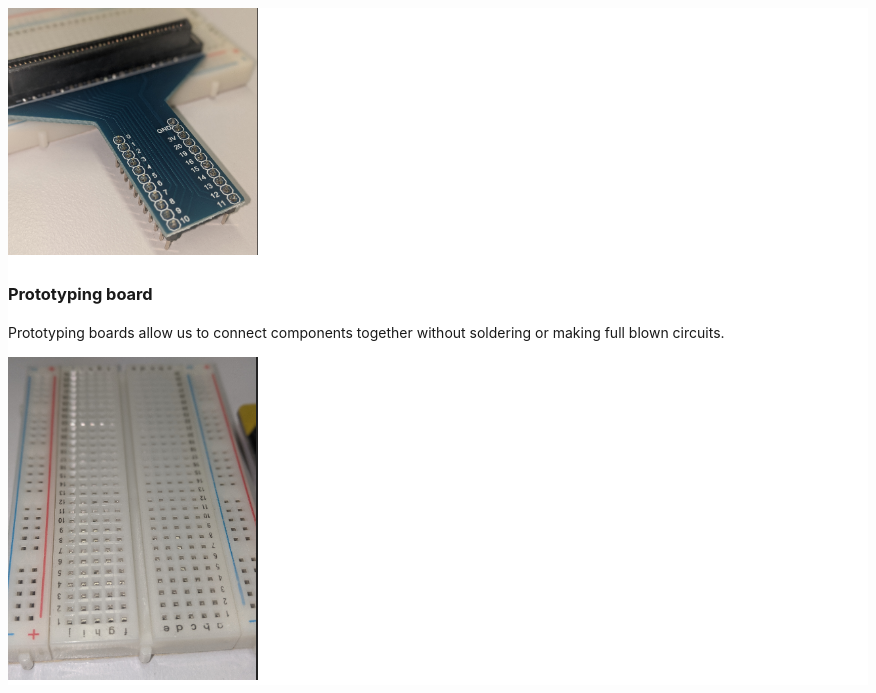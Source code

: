 <img src="img/2021-02-15-09-58-51.png" width="250"/>

### Prototyping board

Prototyping boards allow us to connect components together without soldering or making full blown circuits. 

<img src="img/2021-02-15-09-59-19.png" width="250"/>
